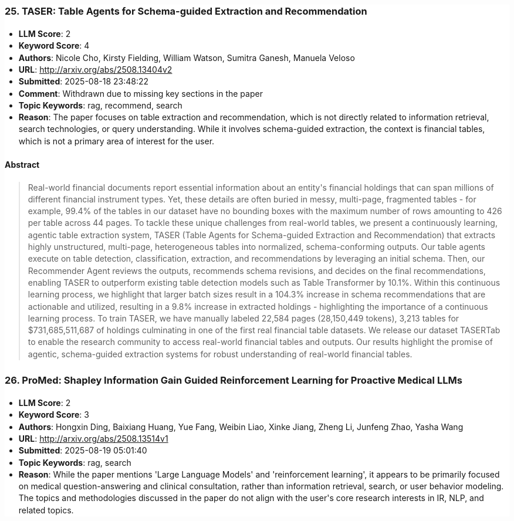 ### 25. TASER: Table Agents for Schema-guided Extraction and Recommendation

- **LLM Score**: 2
- **Keyword Score**: 4
- **Authors**: Nicole Cho, Kirsty Fielding, William Watson, Sumitra Ganesh, Manuela Veloso
- **URL**: <http://arxiv.org/abs/2508.13404v2>
- **Submitted**: 2025-08-18 23:48:22
- **Comment**: Withdrawn due to missing key sections in the paper
- **Topic Keywords**: rag, recommend, search
- **Reason**: The paper focuses on table extraction and recommendation, which is not directly related to information retrieval, search technologies, or query understanding. While it involves schema-guided extraction, the context is financial tables, which is not a primary area of interest for the user.

#### Abstract
> Real-world financial documents report essential information about an entity's
financial holdings that can span millions of different financial instrument
types. Yet, these details are often buried in messy, multi-page, fragmented
tables - for example, 99.4% of the tables in our dataset have no bounding boxes
with the maximum number of rows amounting to 426 per table across 44 pages. To
tackle these unique challenges from real-world tables, we present a
continuously learning, agentic table extraction system, TASER (Table Agents for
Schema-guided Extraction and Recommendation) that extracts highly unstructured,
multi-page, heterogeneous tables into normalized, schema-conforming outputs.
Our table agents execute on table detection, classification, extraction, and
recommendations by leveraging an initial schema. Then, our Recommender Agent
reviews the outputs, recommends schema revisions, and decides on the final
recommendations, enabling TASER to outperform existing table detection models
such as Table Transformer by 10.1%. Within this continuous learning process, we
highlight that larger batch sizes result in a 104.3% increase in schema
recommendations that are actionable and utilized, resulting in a 9.8% increase
in extracted holdings - highlighting the importance of a continuous learning
process. To train TASER, we have manually labeled 22,584 pages (28,150,449
tokens), 3,213 tables for $731,685,511,687 of holdings culminating in one of
the first real financial table datasets. We release our dataset TASERTab to
enable the research community to access real-world financial tables and
outputs. Our results highlight the promise of agentic, schema-guided extraction
systems for robust understanding of real-world financial tables.

### 26. ProMed: Shapley Information Gain Guided Reinforcement Learning for Proactive Medical LLMs

- **LLM Score**: 2
- **Keyword Score**: 3
- **Authors**: Hongxin Ding, Baixiang Huang, Yue Fang, Weibin Liao, Xinke Jiang, Zheng Li, Junfeng Zhao, Yasha Wang
- **URL**: <http://arxiv.org/abs/2508.13514v1>
- **Submitted**: 2025-08-19 05:01:40
- **Topic Keywords**: rag, search
- **Reason**: While the paper mentions 'Large Language Models' and 'reinforcement learning', it appears to be primarily focused on medical question-answering and clinical consultation, rather than information retrieval, search, or user behavior modeling. The topics and methodologies discussed in the paper do not align with the user's core research interests in IR, NLP, and related topics.
